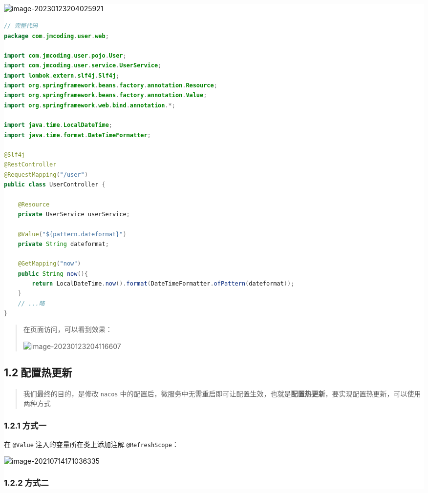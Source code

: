 ![image-20230123204025921](https://xingqiu-tuchuang-1256524210.cos.ap-shanghai.myqcloud.com/1273/image-20230123204025921.png)

```java
// 完整代码
package com.jmcoding.user.web;

import com.jmcoding.user.pojo.User;
import com.jmcoding.user.service.UserService;
import lombok.extern.slf4j.Slf4j;
import org.springframework.beans.factory.annotation.Resource;
import org.springframework.beans.factory.annotation.Value;
import org.springframework.web.bind.annotation.*;

import java.time.LocalDateTime;
import java.time.format.DateTimeFormatter;

@Slf4j
@RestController
@RequestMapping("/user")
public class UserController {

    @Resource
    private UserService userService;

    @Value("${pattern.dateformat}")
    private String dateformat;
    
    @GetMapping("now")
    public String now(){
        return LocalDateTime.now().format(DateTimeFormatter.ofPattern(dateformat));
    }
    // ...略
}
```

> 在页面访问，可以看到效果：
>
>  ![image-20230123204116607](https://xingqiu-tuchuang-1256524210.cos.ap-shanghai.myqcloud.com/1273/image-20230123204116607.png)

## 1.2 配置热更新

> 我们最终的目的，是修改 `nacos` 中的配置后，微服务中无需重启即可让配置生效，也就是**配置热更新**，要实现配置热更新，可以使用两种方式

### 1.2.1 方式一

在 `@Value` 注入的变量所在类上添加注解 `@RefreshScope`：

![image-20210714171036335](https://xingqiu-tuchuang-1256524210.cos.ap-shanghai.myqcloud.com/1273/image-20210714171036335.png)

### 1.2.2 方式二
